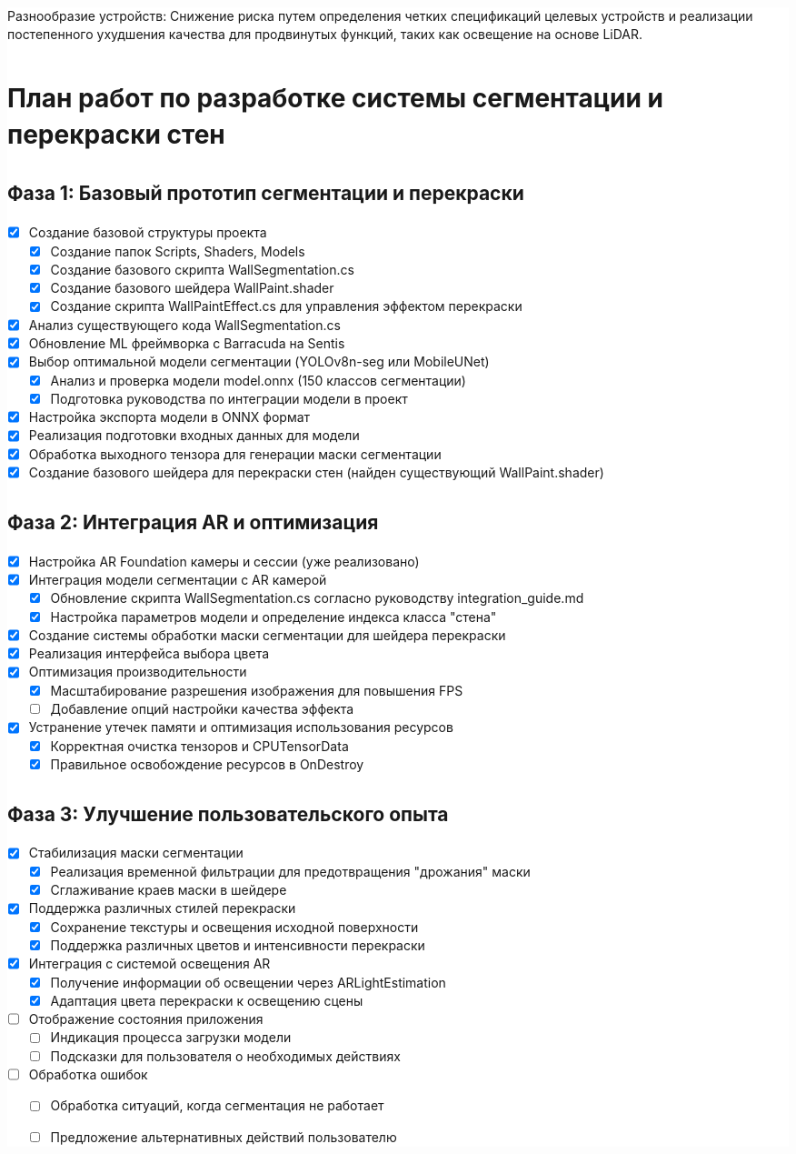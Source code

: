 Разнообразие устройств: Снижение риска путем определения четких спецификаций целевых устройств и реализации постепенного ухудшения качества для продвинутых функций, таких как освещение на основе LiDAR.


# План работ по разработке системы сегментации и перекраски стен

## Фаза 1: Базовый прототип сегментации и перекраски
- [x] Создание базовой структуры проекта
  - [x] Создание папок Scripts, Shaders, Models
  - [x] Создание базового скрипта WallSegmentation.cs
  - [x] Создание базового шейдера WallPaint.shader
  - [x] Создание скрипта WallPaintEffect.cs для управления эффектом перекраски
- [x] Анализ существующего кода WallSegmentation.cs
- [x] Обновление ML фреймворка с Barracuda на Sentis
- [x] Выбор оптимальной модели сегментации (YOLOv8n-seg или MobileUNet)
  - [x] Анализ и проверка модели model.onnx (150 классов сегментации)
  - [x] Подготовка руководства по интеграции модели в проект
- [x] Настройка экспорта модели в ONNX формат
- [x] Реализация подготовки входных данных для модели
- [x] Обработка выходного тензора для генерации маски сегментации
- [x] Создание базового шейдера для перекраски стен (найден существующий WallPaint.shader)

## Фаза 2: Интеграция AR и оптимизация
- [x] Настройка AR Foundation камеры и сессии (уже реализовано)
- [x] Интеграция модели сегментации с AR камерой
  - [x] Обновление скрипта WallSegmentation.cs согласно руководству integration_guide.md
  - [x] Настройка параметров модели и определение индекса класса "стена"
- [x] Создание системы обработки маски сегментации для шейдера перекраски
- [x] Реализация интерфейса выбора цвета
- [x] Оптимизация производительности
  - [x] Масштабирование разрешения изображения для повышения FPS
  - [ ] Добавление опций настройки качества эффекта
- [x] Устранение утечек памяти и оптимизация использования ресурсов
  - [x] Корректная очистка тензоров и CPUTensorData
  - [x] Правильное освобождение ресурсов в OnDestroy

## Фаза 3: Улучшение пользовательского опыта
- [x] Стабилизация маски сегментации
  - [x] Реализация временной фильтрации для предотвращения "дрожания" маски
  - [x] Сглаживание краев маски в шейдере
- [x] Поддержка различных стилей перекраски
  - [x] Сохранение текстуры и освещения исходной поверхности
  - [x] Поддержка различных цветов и интенсивности перекраски
- [x] Интеграция с системой освещения AR
  - [x] Получение информации об освещении через ARLightEstimation
  - [x] Адаптация цвета перекраски к освещению сцены
- [ ] Отображение состояния приложения
  - [ ] Индикация процесса загрузки модели
  - [ ] Подсказки для пользователя о необходимых действиях
- [ ] Обработка ошибок
  - [ ] Обработка ситуаций, когда сегментация не работает
  - [ ] Предложение альтернативных действий пользователю
  